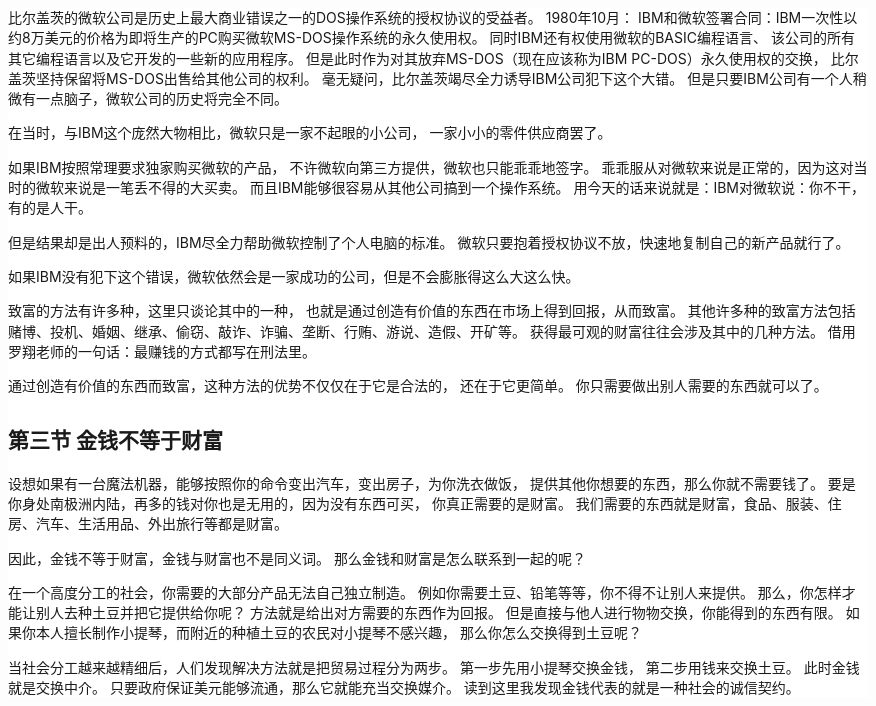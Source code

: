 比尔盖茨的微软公司是历史上最大商业错误之一的DOS操作系统的授权协议的受益者。
    1980年10月：
    IBM和微软签署合同：IBM一次性以约8万美元的价格为即将生产的PC购买微软MS-DOS操作系统的永久使用权。
    同时IBM还有权使用微软的BASIC编程语言、
    该公司的所有其它编程语言以及它开发的一些新的应用程序。
    但是此时作为对其放弃MS-DOS（现在应该称为IBM PC-DOS）永久使用权的交换，
    比尔盖茨坚持保留将MS-DOS出售给其他公司的权利。
毫无疑问，比尔盖茨竭尽全力诱导IBM公司犯下这个大错。
但是只要IBM公司有一个人稍微有一点脑子，微软公司的历史将完全不同。

在当时，与IBM这个庞然大物相比，微软只是一家不起眼的小公司，
一家小小的零件供应商罢了。

如果IBM按照常理要求独家购买微软的产品，
不许微软向第三方提供，微软也只能乖乖地签字。
乖乖服从对微软来说是正常的，因为这对当时的微软来说是一笔丢不得的大买卖。
而且IBM能够很容易从其他公司搞到一个操作系统。
用今天的话来说就是：IBM对微软说：你不干，有的是人干。

但是结果却是出人预料的，IBM尽全力帮助微软控制了个人电脑的标准。
微软只要抱着授权协议不放，快速地复制自己的新产品就行了。

如果IBM没有犯下这个错误，微软依然会是一家成功的公司，但是不会膨胀得这么大这么快。

致富的方法有许多种，这里只谈论其中的一种，
也就是通过创造有价值的东西在市场上得到回报，从而致富。
其他许多种的致富方法包括
赌博、投机、婚姻、继承、偷窃、敲诈、诈骗、垄断、行贿、游说、造假、开矿等。
获得最可观的财富往往会涉及其中的几种方法。
借用罗翔老师的一句话：最赚钱的方式都写在刑法里。

通过创造有价值的东西而致富，这种方法的优势不仅仅在于它是合法的，
还在于它更简单。
你只需要做出别人需要的东西就可以了。

## 第三节 金钱不等于财富
设想如果有一台魔法机器，能够按照你的命令变出汽车，变出房子，为你洗衣做饭，
提供其他你想要的东西，那么你就不需要钱了。
要是你身处南极洲内陆，再多的钱对你也是无用的，因为没有东西可买，
你真正需要的是财富。
我们需要的东西就是财富，食品、服装、住房、汽车、生活用品、外出旅行等都是财富。

因此，金钱不等于财富，金钱与财富也不是同义词。
那么金钱和财富是怎么联系到一起的呢？

在一个高度分工的社会，你需要的大部分产品无法自己独立制造。
例如你需要土豆、铅笔等等，你不得不让别人来提供。
那么，你怎样才能让别人去种土豆并把它提供给你呢？
方法就是给出对方需要的东西作为回报。
但是直接与他人进行物物交换，你能得到的东西有限。
如果你本人擅长制作小提琴，而附近的种植土豆的农民对小提琴不感兴趣，
那么你怎么交换得到土豆呢？

当社会分工越来越精细后，人们发现解决方法就是把贸易过程分为两步。
第一步先用小提琴交换金钱，
第二步用钱来交换土豆。
此时金钱就是交换中介。
只要政府保证美元能够流通，那么它就能充当交换媒介。
读到这里我发现金钱代表的就是一种社会的诚信契约。
